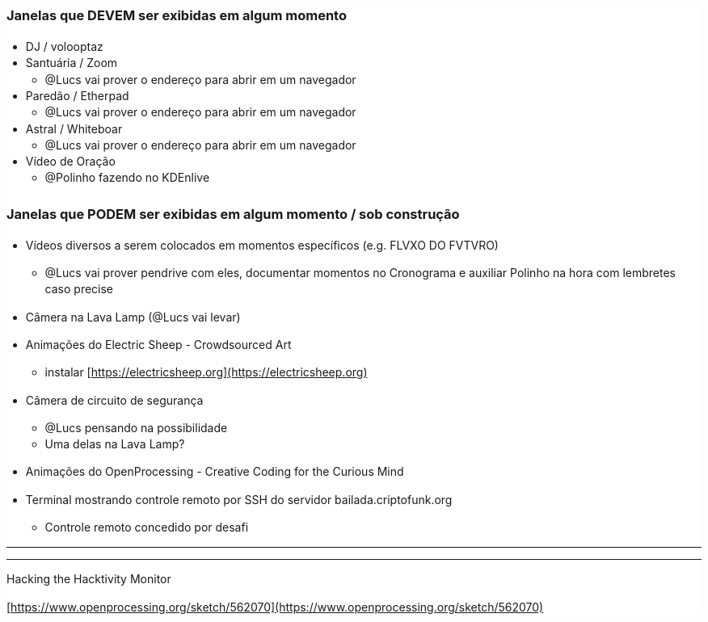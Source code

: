 ### 



### Janelas que DEVEM ser exibidas em algum momento



   * DJ / volooptaz
   * Santuária / Zoom
       * @Lucs vai prover o endereço para abrir em um navegador
   * Paredão / Etherpad
       * @Lucs vai prover o endereço para abrir em um navegador
   * Astral / Whiteboar
       * @Lucs vai prover o endereço para abrir em um navegador
   * Vídeo de Oração
       * @Polinho fazendo no KDEnlive


### Janelas que PODEM ser exibidas em algum momento / sob construção



   * Vídeos diversos a serem colocados em momentos específicos (e.g. FLVXO DO FVTVRO)
       * @Lucs vai prover pendrive com eles, documentar momentos no Cronograma e auxiliar Polinho na hora com lembretes caso precise
   * Câmera na Lava Lamp (@Lucs vai levar)
   * Animações do Electric Sheep - Crowdsourced Art
       * instalar [https://electricsheep.org](https://electricsheep.org)
   * Câmera de circuito de segurança
       * @Lucs pensando na possibilidade
       * Uma delas na Lava Lamp?


   * Animações do OpenProcessing - Creative Coding for the Curious Mind
   * Terminal mostrando controle remoto por SSH do servidor bailada.criptofunk.org
       * Controle remoto concedido por desafi






-----------------------------------------------------------------------------------











----



 Hacking the Hacktivity Monitor 

[https://www.openprocessing.org/sketch/562070](https://www.openprocessing.org/sketch/562070)


